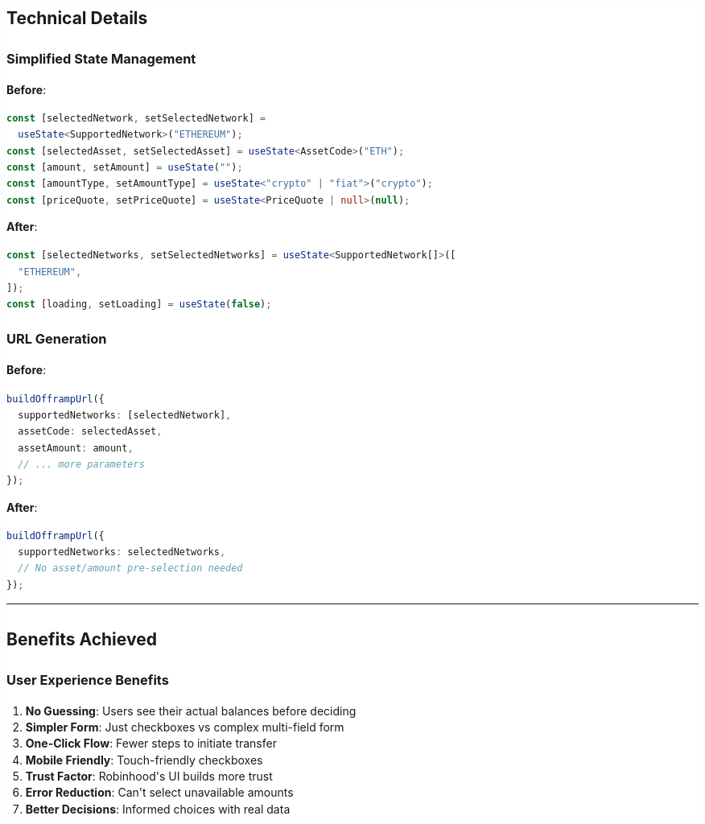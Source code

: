 
## Technical Details

### Simplified State Management

**Before**:

```typescript
const [selectedNetwork, setSelectedNetwork] =
  useState<SupportedNetwork>("ETHEREUM");
const [selectedAsset, setSelectedAsset] = useState<AssetCode>("ETH");
const [amount, setAmount] = useState("");
const [amountType, setAmountType] = useState<"crypto" | "fiat">("crypto");
const [priceQuote, setPriceQuote] = useState<PriceQuote | null>(null);
```

**After**:

```typescript
const [selectedNetworks, setSelectedNetworks] = useState<SupportedNetwork[]>([
  "ETHEREUM",
]);
const [loading, setLoading] = useState(false);
```

### URL Generation

**Before**:

```typescript
buildOfframpUrl({
  supportedNetworks: [selectedNetwork],
  assetCode: selectedAsset,
  assetAmount: amount,
  // ... more parameters
});
```

**After**:

```typescript
buildOfframpUrl({
  supportedNetworks: selectedNetworks,
  // No asset/amount pre-selection needed
});
```

---

## Benefits Achieved

### User Experience Benefits

1. **No Guessing**: Users see their actual balances before deciding
2. **Simpler Form**: Just checkboxes vs complex multi-field form
3. **One-Click Flow**: Fewer steps to initiate transfer
4. **Mobile Friendly**: Touch-friendly checkboxes
5. **Trust Factor**: Robinhood's UI builds more trust
6. **Error Reduction**: Can't select unavailable amounts
7. **Better Decisions**: Informed choices with real data
